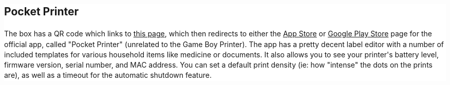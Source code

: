 ## Pocket Printer

The box has a QR code which links to [this page](http://qr.lidl.com/Looj3ier), which then redirects to either the [App Store](https://apps.apple.com/us/app/pocket-printer/id6444190726?mt=8) or [Google Play Store](https://play.google.com/store/apps/details?id=com.printer.lidloffice) page for the official app, called "Pocket Printer" (unrelated to the Game Boy Printer).  The app has a pretty decent label editor with a number of included templates for various household items like medicine or documents.  It also allows you to see your printer's battery level, firmware version, serial number, and MAC address.  You can set a default print density (ie: how "intense" the dots on the prints are), as well as a timeout for the automatic shutdown feature.

<div class="fig_container app_screenshots">

<figure class="figure">